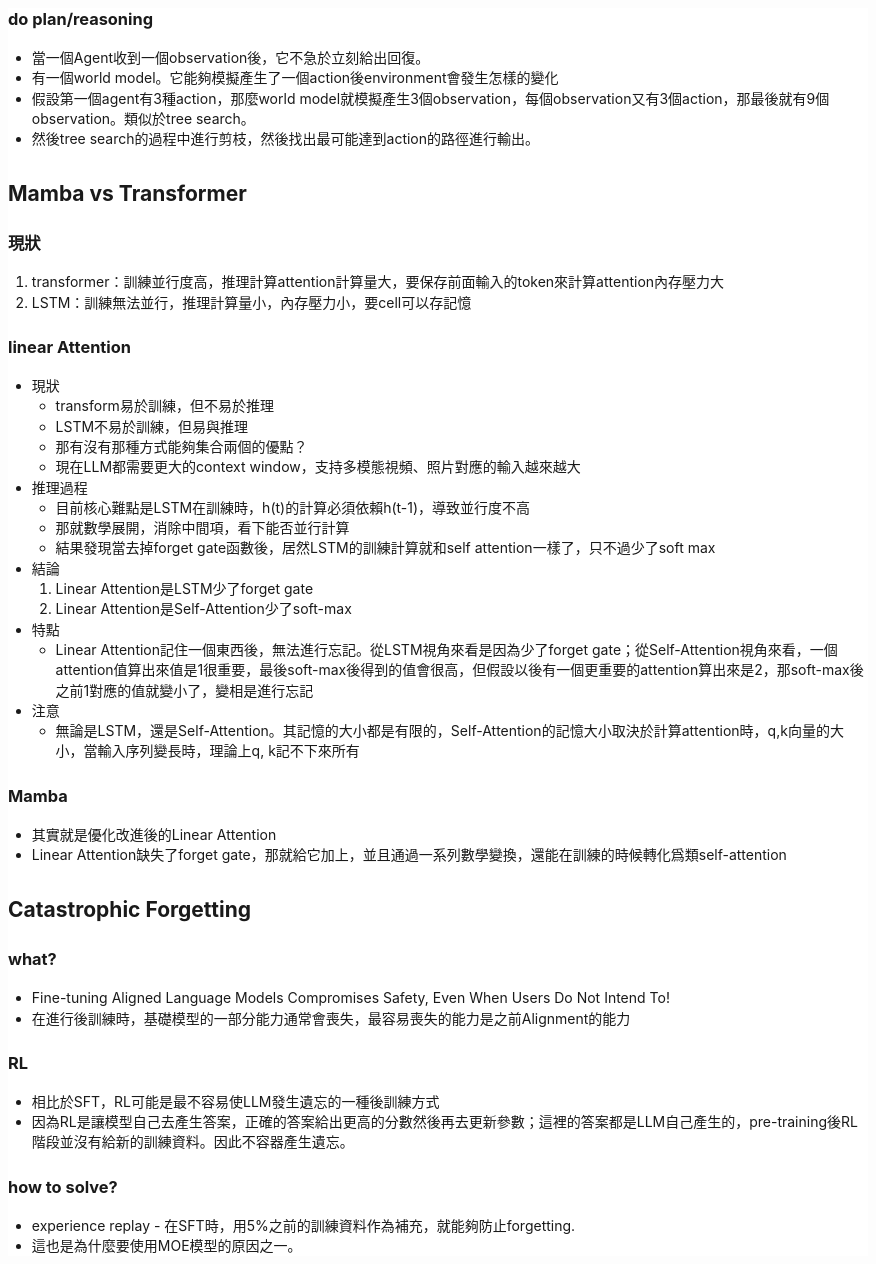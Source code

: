 
### do plan/reasoning

* 當一個Agent收到一個observation後，它不急於立刻給出回復。
* 有一個world model。它能夠模擬產生了一個action後environment會發生怎樣的變化
* 假設第一個agent有3種action，那麼world model就模擬產生3個observation，每個observation又有3個action，那最後就有9個observation。類似於tree search。
* 然後tree search的過程中進行剪枝，然後找出最可能達到action的路徑進行輸出。

## Mamba vs Transformer

### 現狀

1. transformer：訓練並行度高，推理計算attention計算量大，要保存前面輸入的token來計算attention內存壓力大
2. LSTM：訓練無法並行，推理計算量小，內存壓力小，要cell可以存記憶

### linear Attention

* 現狀
  * transform易於訓練，但不易於推理
  * LSTM不易於訓練，但易與推理
  * 那有沒有那種方式能夠集合兩個的優點？
  * 現在LLM都需要更大的context window，支持多模態視頻、照片對應的輸入越來越大
* 推理過程
  * 目前核心難點是LSTM在訓練時，h(t)的計算必須依賴h(t-1)，導致並行度不高
  * 那就數學展開，消除中間項，看下能否並行計算
  * 結果發現當去掉forget gate函數後，居然LSTM的訓練計算就和self attention一樣了，只不過少了soft max
* 結論
  1. Linear Attention是LSTM少了forget gate
  2. Linear Attention是Self-Attention少了soft-max
* 特點
  * Linear Attention記住一個東西後，無法進行忘記。從LSTM視角來看是因為少了forget gate；從Self-Attention視角來看，一個attention值算出來值是1很重要，最後soft-max後得到的值會很高，但假設以後有一個更重要的attention算出來是2，那soft-max後之前1對應的值就變小了，變相是進行忘記
* 注意
  * 無論是LSTM，還是Self-Attention。其記憶的大小都是有限的，Self-Attention的記憶大小取決於計算attention時，q,k向量的大小，當輸入序列變長時，理論上q, k記不下來所有

### Mamba

* 其實就是優化改進後的Linear Attention
* Linear Attention缺失了forget gate，那就給它加上，並且通過一系列數學變換，還能在訓練的時候轉化爲類self-attention

## Catastrophic Forgetting

### what?

* Fine-tuning Aligned Language Models Compromises Safety, Even When Users Do Not Intend To! 
* 在進行後訓練時，基礎模型的一部分能力通常會喪失，最容易喪失的能力是之前Alignment的能力

### RL

* 相比於SFT，RL可能是最不容易使LLM發生遺忘的一種後訓練方式
* 因為RL是讓模型自己去產生答案，正確的答案給出更高的分數然後再去更新參數；這裡的答案都是LLM自己產生的，pre-training後RL階段並沒有給新的訓練資料。因此不容器產生遺忘。

### how to solve?

* experience replay - 在SFT時，用5%之前的訓練資料作為補充，就能夠防止forgetting.
* 這也是為什麼要使用MOE模型的原因之一。

